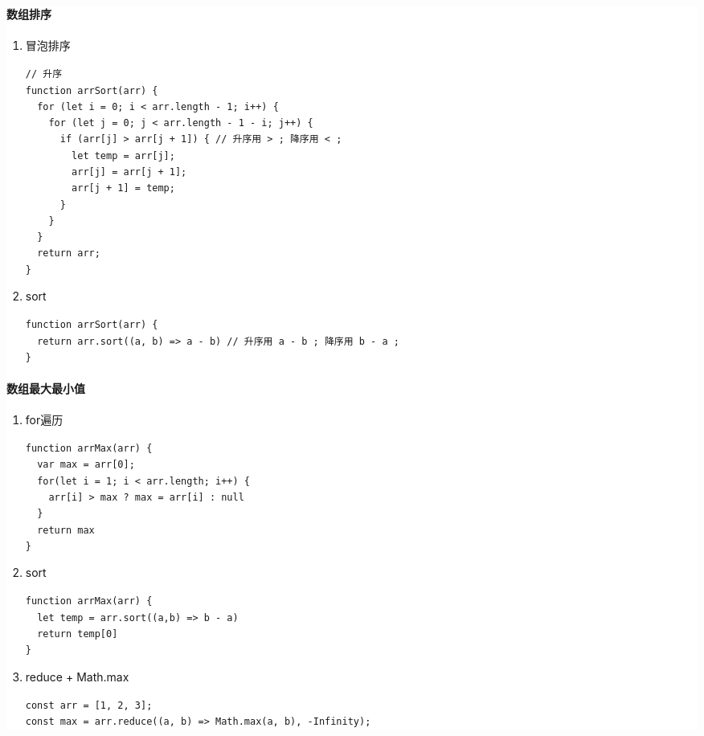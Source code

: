 #### 数组排序

1. 冒泡排序

   ~~~JS
   // 升序
   function arrSort(arr) {
     for (let i = 0; i < arr.length - 1; i++) {
       for (let j = 0; j < arr.length - 1 - i; j++) {
         if (arr[j] > arr[j + 1]) { // 升序用 > ; 降序用 < ;
           let temp = arr[j];
           arr[j] = arr[j + 1];
           arr[j + 1] = temp;
         }
       }
     }
     return arr;
   }
   ~~~

2. sort

   ~~~JS
   function arrSort(arr) {
     return arr.sort((a, b) => a - b) // 升序用 a - b ; 降序用 b - a ;
   }
   ~~~

#### 数组最大最小值

1. for遍历

   ~~~JS
   function arrMax(arr) {
     var max = arr[0];
     for(let i = 1; i < arr.length; i++) {
       arr[i] > max ? max = arr[i] : null
     } 
     return max
   }
   ~~~

2. sort

   ~~~JS
   function arrMax(arr) {
     let temp = arr.sort((a,b) => b - a)
     return temp[0]
   }
   ~~~

3. reduce + Math.max

   ~~~JS
   const arr = [1, 2, 3];
   const max = arr.reduce((a, b) => Math.max(a, b), -Infinity);
   ~~~
